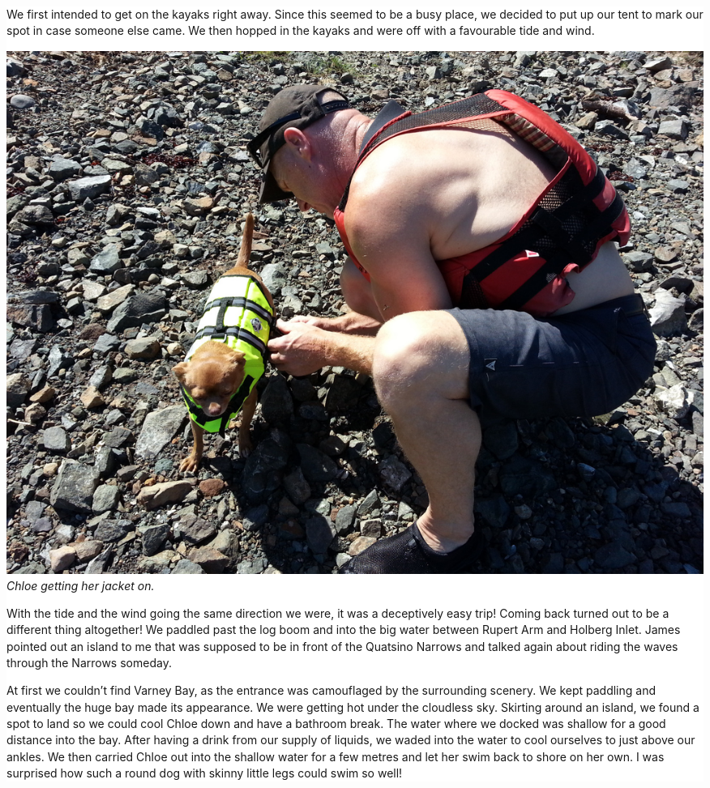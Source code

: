 We first intended to get on the kayaks right away.  Since this seemed to be a busy place, we decided to put up our tent to mark our spot in case someone else came.  We then hopped in the kayaks and were off with a favourable tide and wind.  

![Chloe getting her jacket on](/assets/images/post6-varney/chloegettingherlifejacketon.jpg)*Chloe getting her jacket on.*

With the tide and the wind going the same direction we were, it was a deceptively easy trip!  Coming back turned out to be a different thing altogether!  We paddled past the log boom and into the big water between Rupert Arm and Holberg Inlet.  James pointed out an island to me that was supposed to be in front of the Quatsino Narrows and talked again about riding the waves through the Narrows someday.  

At first we couldn’t find Varney Bay, as the entrance was camouflaged by the surrounding scenery.  We kept paddling and eventually the huge bay made its appearance.  We were getting hot under the cloudless sky.  Skirting around an island, we found a spot to land so we could cool Chloe down and have a bathroom break.  The water where we docked was shallow for a good distance into the bay.  After having a drink from our supply of liquids, we waded into the water to cool ourselves to just above our ankles.  We then carried Chloe out into the shallow water for a few metres and let her swim back to shore on her own.  I was surprised how such a round dog with skinny little legs could swim so well!   
